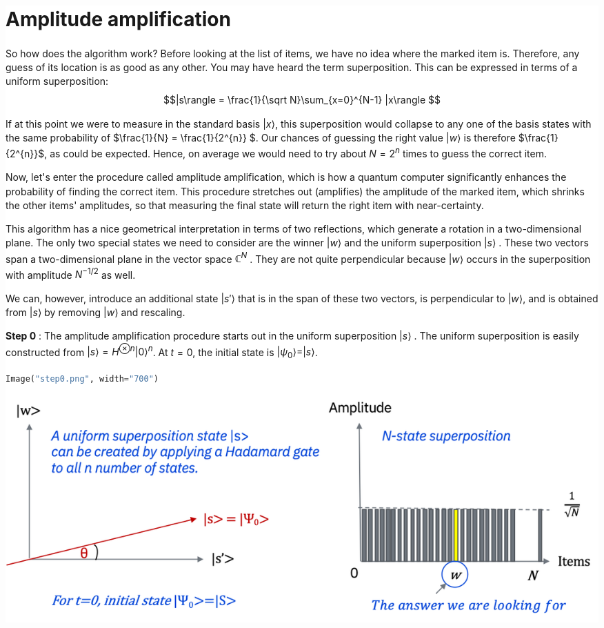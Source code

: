 

# Amplitude amplification
So how does the algorithm work? Before looking at the list of items, we have no idea where the marked item is. Therefore, any guess of its location is as good as any other. You may have heard the term superposition. This can be expressed in terms of a uniform superposition: <br/>
$$|s\rangle = \frac{1}{\sqrt N}\sum_{x=0}^{N-1} |x\rangle $$

If at this point we were to measure in the standard basis $|x\rangle$, this superposition would collapse to any one of the basis states with the same probability of $\frac{1}{N} = \frac{1}{2^{n}} $. Our chances of guessing the right value $|w\rangle$ is therefore $\frac{1}{2^{n}}$, as could be expected. Hence, on average we would need to try about $N=2^{n}$ times to guess the correct item.

Now, let's enter the procedure called amplitude amplification, which is how a quantum computer significantly enhances the probability of finding the correct item. This procedure stretches out (amplifies) the amplitude of the marked item, which shrinks the other items' amplitudes, so that measuring the final state will return the right item with near-certainty.

This algorithm has a nice geometrical interpretation in terms of two reflections, which generate a rotation in a two-dimensional plane. The only two special states we need to consider are the winner $|w\rangle$ and the uniform superposition $|s\rangle$ . These two vectors span a two-dimensional plane in the vector space $\mathbb C^{N}$ . They are not quite perpendicular because $|w\rangle$ occurs in the superposition with amplitude $N^{-1/2}$ as well.

We can, however, introduce an additional state $|s'\rangle$ that is in the span of these two vectors, is perpendicular to $|w\rangle$, and is obtained from $|s\rangle$ by removing $|w\rangle$ and rescaling.


**Step 0** :
The amplitude amplification procedure starts out in the uniform superposition $|s\rangle$ .  The uniform superposition is easily constructed from $|s\rangle = H^{\otimes n}|0\rangle^{n}$. At $t=0$, the initial state is $|\psi_{0}\rangle = |s\rangle$.


```python
Image("step0.png", width="700")
```




![png](output_12_0.png)
